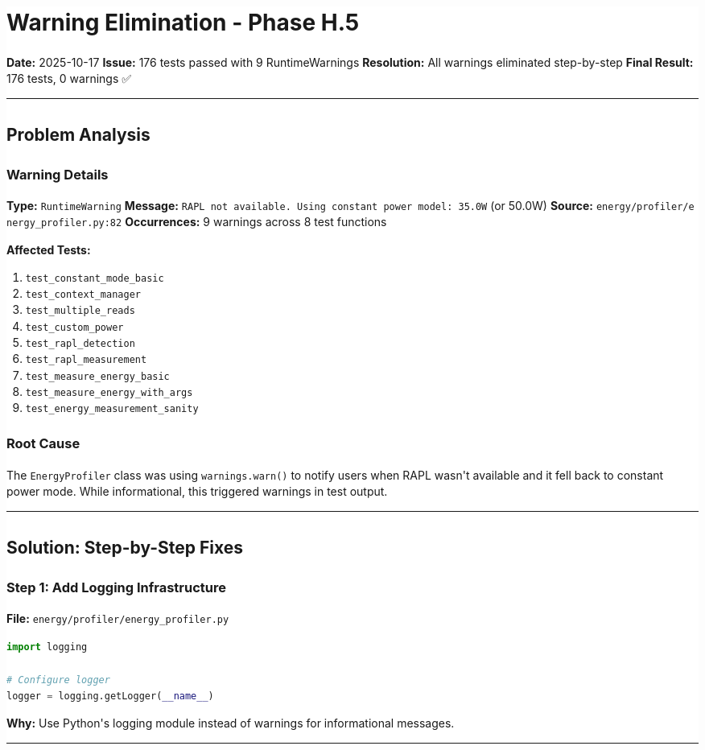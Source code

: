 # Warning Elimination - Phase H.5

**Date:** 2025-10-17
**Issue:** 176 tests passed with 9 RuntimeWarnings
**Resolution:** All warnings eliminated step-by-step
**Final Result:** 176 tests, 0 warnings ✅

---

## Problem Analysis

### Warning Details

**Type:** `RuntimeWarning`
**Message:** `RAPL not available. Using constant power model: 35.0W` (or 50.0W)
**Source:** `energy/profiler/energy_profiler.py:82`
**Occurrences:** 9 warnings across 8 test functions

**Affected Tests:**
1. `test_constant_mode_basic`
2. `test_context_manager`
3. `test_multiple_reads`
4. `test_custom_power`
5. `test_rapl_detection`
6. `test_rapl_measurement`
7. `test_measure_energy_basic`
8. `test_measure_energy_with_args`
9. `test_energy_measurement_sanity`

### Root Cause

The `EnergyProfiler` class was using `warnings.warn()` to notify users when RAPL wasn't available and it fell back to constant power mode. While informational, this triggered warnings in test output.

---

## Solution: Step-by-Step Fixes

### Step 1: Add Logging Infrastructure

**File:** `energy/profiler/energy_profiler.py`

```python
import logging

# Configure logger
logger = logging.getLogger(__name__)
```

**Why:** Use Python's logging module instead of warnings for informational messages.

---

